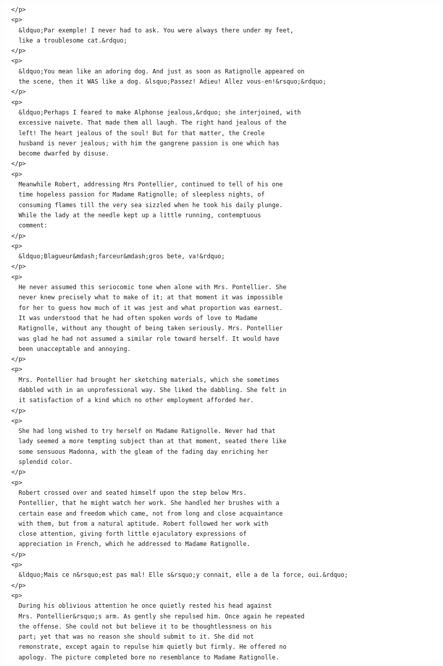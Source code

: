       </p>
      <p>
        &ldquo;Par exemple! I never had to ask. You were always there under my feet,
        like a troublesome cat.&rdquo;
      </p>
      <p>
        &ldquo;You mean like an adoring dog. And just as soon as Ratignolle appeared on
        the scene, then it WAS like a dog. &lsquo;Passez! Adieu! Allez vous-en!&rsquo;&rdquo;
      </p>
      <p>
        &ldquo;Perhaps I feared to make Alphonse jealous,&rdquo; she interjoined, with
        excessive naivete. That made them all laugh. The right hand jealous of the
        left! The heart jealous of the soul! But for that matter, the Creole
        husband is never jealous; with him the gangrene passion is one which has
        become dwarfed by disuse.
      </p>
      <p>
        Meanwhile Robert, addressing Mrs Pontellier, continued to tell of his one
        time hopeless passion for Madame Ratignolle; of sleepless nights, of
        consuming flames till the very sea sizzled when he took his daily plunge.
        While the lady at the needle kept up a little running, contemptuous
        comment:
      </p>
      <p>
        &ldquo;Blagueur&mdash;farceur&mdash;gros bete, va!&rdquo;
      </p>
      <p>
        He never assumed this seriocomic tone when alone with Mrs. Pontellier. She
        never knew precisely what to make of it; at that moment it was impossible
        for her to guess how much of it was jest and what proportion was earnest.
        It was understood that he had often spoken words of love to Madame
        Ratignolle, without any thought of being taken seriously. Mrs. Pontellier
        was glad he had not assumed a similar role toward herself. It would have
        been unacceptable and annoying.
      </p>
      <p>
        Mrs. Pontellier had brought her sketching materials, which she sometimes
        dabbled with in an unprofessional way. She liked the dabbling. She felt in
        it satisfaction of a kind which no other employment afforded her.
      </p>
      <p>
        She had long wished to try herself on Madame Ratignolle. Never had that
        lady seemed a more tempting subject than at that moment, seated there like
        some sensuous Madonna, with the gleam of the fading day enriching her
        splendid color.
      </p>
      <p>
        Robert crossed over and seated himself upon the step below Mrs.
        Pontellier, that he might watch her work. She handled her brushes with a
        certain ease and freedom which came, not from long and close acquaintance
        with them, but from a natural aptitude. Robert followed her work with
        close attention, giving forth little ejaculatory expressions of
        appreciation in French, which he addressed to Madame Ratignolle.
      </p>
      <p>
        &ldquo;Mais ce n&rsquo;est pas mal! Elle s&rsquo;y connait, elle a de la force, oui.&rdquo;
      </p>
      <p>
        During his oblivious attention he once quietly rested his head against
        Mrs. Pontellier&rsquo;s arm. As gently she repulsed him. Once again he repeated
        the offense. She could not but believe it to be thoughtlessness on his
        part; yet that was no reason she should submit to it. She did not
        remonstrate, except again to repulse him quietly but firmly. He offered no
        apology. The picture completed bore no resemblance to Madame Ratignolle.